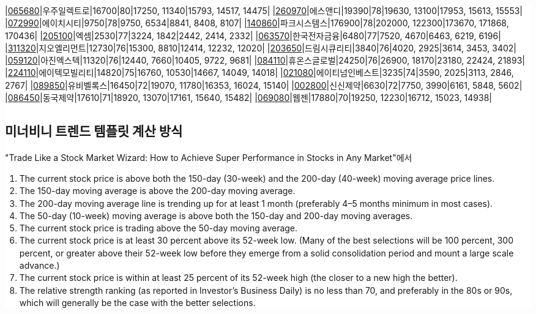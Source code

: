 |[065680](https://finance.daum.net/quotes/A065680)|우주일렉트로|16700|80|17250, 11340|15793, 14517, 14475|
|[260970](https://finance.daum.net/quotes/A260970)|에스앤디|19390|78|19630, 13100|17953, 15613, 15553|
|[072990](https://finance.daum.net/quotes/A072990)|에이치시티|9750|78|9750, 6534|8841, 8408, 8107|
|[140860](https://finance.daum.net/quotes/A140860)|파크시스템스|176900|78|202000, 122300|173670, 171868, 170436|
|[205100](https://finance.daum.net/quotes/A205100)|엑셈|2530|77|3224, 1842|2442, 2414, 2332|
|[063570](https://finance.daum.net/quotes/A063570)|한국전자금융|6480|77|7520, 4670|6463, 6219, 6196|
|[311320](https://finance.daum.net/quotes/A311320)|지오엘리먼트|12730|76|15300, 8810|12414, 12232, 12020|
|[203650](https://finance.daum.net/quotes/A203650)|드림시큐리티|3840|76|4020, 2925|3614, 3453, 3402|
|[059120](https://finance.daum.net/quotes/A059120)|아진엑스텍|11320|76|12440, 7660|10405, 9722, 9681|
|[084110](https://finance.daum.net/quotes/A084110)|휴온스글로벌|24250|76|26900, 18170|23180, 22424, 21893|
|[224110](https://finance.daum.net/quotes/A224110)|에이텍모빌리티|14820|75|16760, 10530|14667, 14049, 14018|
|[021080](https://finance.daum.net/quotes/A021080)|에이티넘인베스트|3235|74|3590, 2025|3113, 2846, 2767|
|[089850](https://finance.daum.net/quotes/A089850)|유비벨록스|16450|72|19070, 11780|16353, 16024, 15140|
|[002800](https://finance.daum.net/quotes/A002800)|신신제약|6630|72|7750, 3990|6161, 5848, 5602|
|[086450](https://finance.daum.net/quotes/A086450)|동국제약|17610|71|18920, 13070|17161, 15640, 15482|
|[069080](https://finance.daum.net/quotes/A069080)|웹젠|17880|70|19250, 12230|16712, 15023, 14938|

## 미너비니 트렌드 템플릿 계산 방식

"Trade Like a Stock Market Wizard: How to Achieve Super Performance in Stocks in Any Market"에서

 1. The current stock price is above both the 150-day (30-week) and the 200-day (40-week) moving average price lines.
 1. The 150-day moving average is above the 200-day moving average.
 1. The 200-day moving average line is trending up for at least 1 month (preferably 4–5 months minimum in most cases).
 1. The 50-day (10-week) moving average is above both the 150-day and 200-day moving averages.
 1. The current stock price is trading above the 50-day moving average.
 1. The current stock price is at least 30 percent above its 52-week low. (Many of the best selections will be 100 percent, 300 percent, or greater above their 52-week low before they emerge from a solid consolidation period and mount a large scale advance.)
 1. The current stock price is within at least 25 percent of its 52-week high (the closer to a new high the better).
 1. The relative strength ranking (as reported in Investor’s Business Daily) is no less than 70, and preferably in the 80s or 90s, which will generally be the case with the better selections.
